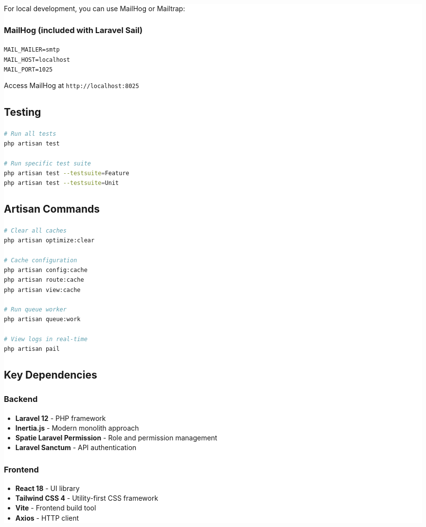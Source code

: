 For local development, you can use MailHog or Mailtrap:

### MailHog (included with Laravel Sail)
```env
MAIL_MAILER=smtp
MAIL_HOST=localhost
MAIL_PORT=1025
```

Access MailHog at `http://localhost:8025`

## Testing

```bash
# Run all tests
php artisan test

# Run specific test suite
php artisan test --testsuite=Feature
php artisan test --testsuite=Unit
```

## Artisan Commands

```bash
# Clear all caches
php artisan optimize:clear

# Cache configuration
php artisan config:cache
php artisan route:cache
php artisan view:cache

# Run queue worker
php artisan queue:work

# View logs in real-time
php artisan pail
```

## Key Dependencies

### Backend
- **Laravel 12** - PHP framework
- **Inertia.js** - Modern monolith approach
- **Spatie Laravel Permission** - Role and permission management
- **Laravel Sanctum** - API authentication

### Frontend
- **React 18** - UI library
- **Tailwind CSS 4** - Utility-first CSS framework
- **Vite** - Frontend build tool
- **Axios** - HTTP client
